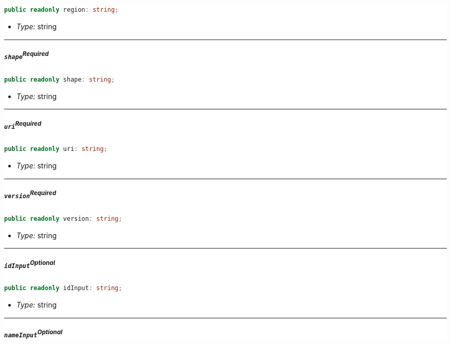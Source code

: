 ```typescript
public readonly region: string;
```

- *Type:* string

---

##### `shape`<sup>Required</sup> <a name="shape" id="@cdktf/provider-oraclepaas.dataOraclepaasDatabaseServiceInstance.DataOraclepaasDatabaseServiceInstance.property.shape"></a>

```typescript
public readonly shape: string;
```

- *Type:* string

---

##### `uri`<sup>Required</sup> <a name="uri" id="@cdktf/provider-oraclepaas.dataOraclepaasDatabaseServiceInstance.DataOraclepaasDatabaseServiceInstance.property.uri"></a>

```typescript
public readonly uri: string;
```

- *Type:* string

---

##### `version`<sup>Required</sup> <a name="version" id="@cdktf/provider-oraclepaas.dataOraclepaasDatabaseServiceInstance.DataOraclepaasDatabaseServiceInstance.property.version"></a>

```typescript
public readonly version: string;
```

- *Type:* string

---

##### `idInput`<sup>Optional</sup> <a name="idInput" id="@cdktf/provider-oraclepaas.dataOraclepaasDatabaseServiceInstance.DataOraclepaasDatabaseServiceInstance.property.idInput"></a>

```typescript
public readonly idInput: string;
```

- *Type:* string

---

##### `nameInput`<sup>Optional</sup> <a name="nameInput" id="@cdktf/provider-oraclepaas.dataOraclepaasDatabaseServiceInstance.DataOraclepaasDatabaseServiceInstance.property.nameInput"></a>
